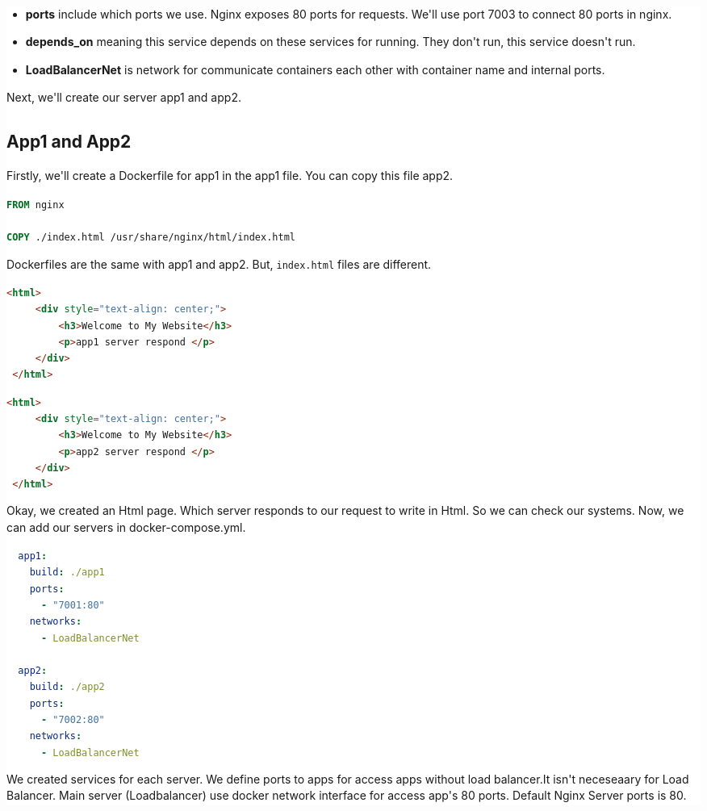 - **ports** include which ports we use. Nginx exposes 80 ports for requests. We'll use port 7003 to connect 80 ports in nginx.

- **depends_on** meaning this service depends on these services for running. They don't run, this service doesn't run.
- **LoadBalancerNet** is network for communicate containers each other with container name and internal ports. 

Next, we'll create our server app1 and app2.

## App1 and App2

Firstly, we'll create a Dockerfile for app1 in the app1 file. You can copy this file app2.

```Dockerfile title="app1/Dockerfile app2/Dockerfile"
FROM nginx

COPY ./index.html /usr/share/nginx/html/index.html
```
Dockerfiles are the same with app1 and app2. But, `index.html` files are different. 

```html title="app1/index.html"
<html>
     <div style="text-align: center;"> 
         <h3>Welcome to My Website</h3>
         <p>app1 server respond </p>
     </div>
 </html>
```

```html title="app2/index.html"
<html>
     <div style="text-align: center;"> 
         <h3>Welcome to My Website</h3>
         <p>app2 server respond </p>
     </div>
 </html>
```
Okay, we created an Html page. Which server responds to our request to write in Html. So we can check our systems. Now, we can add our servers in docker-compose.yml.

```yaml
  app1:
    build: ./app1
    ports:
      - "7001:80"
    networks:
      - LoadBalancerNet

  app2:
    build: ./app2
    ports:
      - "7002:80"
    networks:
      - LoadBalancerNet
```
We created services for each server. We define ports to apps for access apps without load balancer.It isn't neceseaary for Load Balancer. Main server (Loadbalancer) use docker network interface for access app's 80 ports. Default Nginx Server ports is 80.
